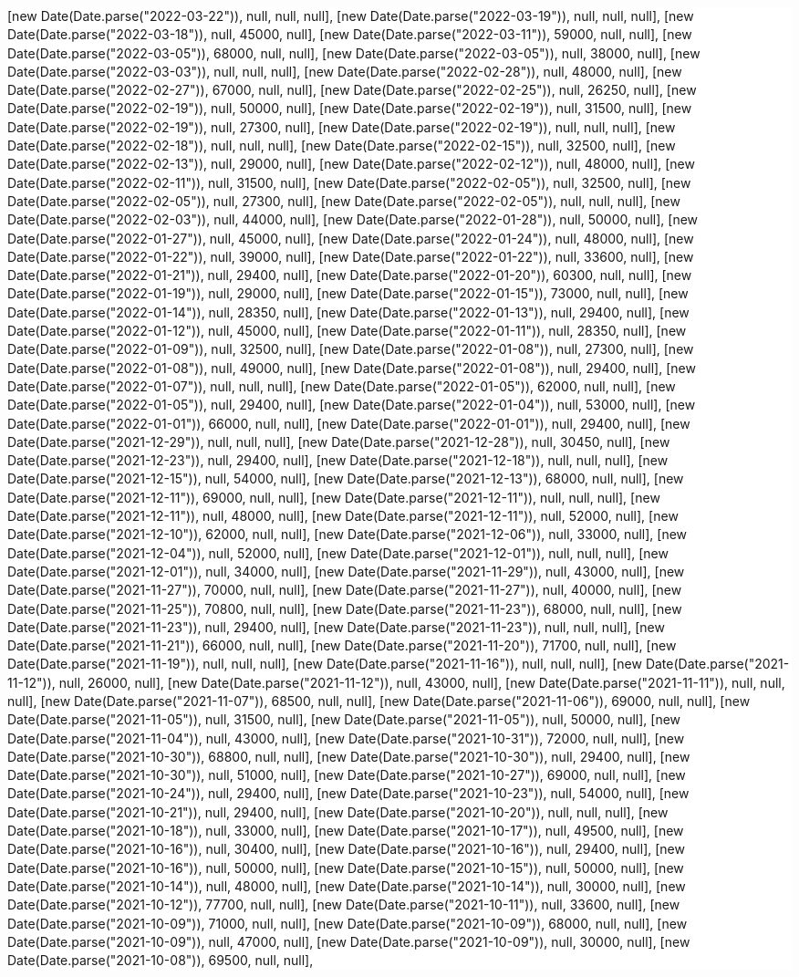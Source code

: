 [new Date(Date.parse("2022-03-22")), null, null, null], [new Date(Date.parse("2022-03-19")), null, null, null], [new Date(Date.parse("2022-03-18")), null, 45000, null], [new Date(Date.parse("2022-03-11")), 59000, null, null], [new Date(Date.parse("2022-03-05")), 68000, null, null], [new Date(Date.parse("2022-03-05")), null, 38000, null], [new Date(Date.parse("2022-03-03")), null, null, null], [new Date(Date.parse("2022-02-28")), null, 48000, null], [new Date(Date.parse("2022-02-27")), 67000, null, null], [new Date(Date.parse("2022-02-25")), null, 26250, null], [new Date(Date.parse("2022-02-19")), null, 50000, null], [new Date(Date.parse("2022-02-19")), null, 31500, null], [new Date(Date.parse("2022-02-19")), null, 27300, null], [new Date(Date.parse("2022-02-19")), null, null, null], [new Date(Date.parse("2022-02-18")), null, null, null], [new Date(Date.parse("2022-02-15")), null, 32500, null], [new Date(Date.parse("2022-02-13")), null, 29000, null], [new Date(Date.parse("2022-02-12")), null, 48000, null], [new Date(Date.parse("2022-02-11")), null, 31500, null], [new Date(Date.parse("2022-02-05")), null, 32500, null], [new Date(Date.parse("2022-02-05")), null, 27300, null], [new Date(Date.parse("2022-02-05")), null, null, null], [new Date(Date.parse("2022-02-03")), null, 44000, null], [new Date(Date.parse("2022-01-28")), null, 50000, null], [new Date(Date.parse("2022-01-27")), null, 45000, null], [new Date(Date.parse("2022-01-24")), null, 48000, null], [new Date(Date.parse("2022-01-22")), null, 39000, null], [new Date(Date.parse("2022-01-22")), null, 33600, null], [new Date(Date.parse("2022-01-21")), null, 29400, null], [new Date(Date.parse("2022-01-20")), 60300, null, null], [new Date(Date.parse("2022-01-19")), null, 29000, null], [new Date(Date.parse("2022-01-15")), 73000, null, null], [new Date(Date.parse("2022-01-14")), null, 28350, null], [new Date(Date.parse("2022-01-13")), null, 29400, null], [new Date(Date.parse("2022-01-12")), null, 45000, null], [new Date(Date.parse("2022-01-11")), null, 28350, null], [new Date(Date.parse("2022-01-09")), null, 32500, null], [new Date(Date.parse("2022-01-08")), null, 27300, null], [new Date(Date.parse("2022-01-08")), null, 49000, null], [new Date(Date.parse("2022-01-08")), null, 29400, null], [new Date(Date.parse("2022-01-07")), null, null, null], [new Date(Date.parse("2022-01-05")), 62000, null, null], [new Date(Date.parse("2022-01-05")), null, 29400, null], [new Date(Date.parse("2022-01-04")), null, 53000, null], [new Date(Date.parse("2022-01-01")), 66000, null, null], [new Date(Date.parse("2022-01-01")), null, 29400, null], [new Date(Date.parse("2021-12-29")), null, null, null], [new Date(Date.parse("2021-12-28")), null, 30450, null], [new Date(Date.parse("2021-12-23")), null, 29400, null], [new Date(Date.parse("2021-12-18")), null, null, null], [new Date(Date.parse("2021-12-15")), null, 54000, null], [new Date(Date.parse("2021-12-13")), 68000, null, null], [new Date(Date.parse("2021-12-11")), 69000, null, null], [new Date(Date.parse("2021-12-11")), null, null, null], [new Date(Date.parse("2021-12-11")), null, 48000, null], [new Date(Date.parse("2021-12-11")), null, 52000, null], [new Date(Date.parse("2021-12-10")), 62000, null, null], [new Date(Date.parse("2021-12-06")), null, 33000, null], [new Date(Date.parse("2021-12-04")), null, 52000, null], [new Date(Date.parse("2021-12-01")), null, null, null], [new Date(Date.parse("2021-12-01")), null, 34000, null], [new Date(Date.parse("2021-11-29")), null, 43000, null], [new Date(Date.parse("2021-11-27")), 70000, null, null], [new Date(Date.parse("2021-11-27")), null, 40000, null], [new Date(Date.parse("2021-11-25")), 70800, null, null], [new Date(Date.parse("2021-11-23")), 68000, null, null], [new Date(Date.parse("2021-11-23")), null, 29400, null], [new Date(Date.parse("2021-11-23")), null, null, null], [new Date(Date.parse("2021-11-21")), 66000, null, null], [new Date(Date.parse("2021-11-20")), 71700, null, null], [new Date(Date.parse("2021-11-19")), null, null, null], [new Date(Date.parse("2021-11-16")), null, null, null], [new Date(Date.parse("2021-11-12")), null, 26000, null], [new Date(Date.parse("2021-11-12")), null, 43000, null], [new Date(Date.parse("2021-11-11")), null, null, null], [new Date(Date.parse("2021-11-07")), 68500, null, null], [new Date(Date.parse("2021-11-06")), 69000, null, null], [new Date(Date.parse("2021-11-05")), null, 31500, null], [new Date(Date.parse("2021-11-05")), null, 50000, null], [new Date(Date.parse("2021-11-04")), null, 43000, null], [new Date(Date.parse("2021-10-31")), 72000, null, null], [new Date(Date.parse("2021-10-30")), 68800, null, null], [new Date(Date.parse("2021-10-30")), null, 29400, null], [new Date(Date.parse("2021-10-30")), null, 51000, null], [new Date(Date.parse("2021-10-27")), 69000, null, null], [new Date(Date.parse("2021-10-24")), null, 29400, null], [new Date(Date.parse("2021-10-23")), null, 54000, null], [new Date(Date.parse("2021-10-21")), null, 29400, null], [new Date(Date.parse("2021-10-20")), null, null, null], [new Date(Date.parse("2021-10-18")), null, 33000, null], [new Date(Date.parse("2021-10-17")), null, 49500, null], [new Date(Date.parse("2021-10-16")), null, 30400, null], [new Date(Date.parse("2021-10-16")), null, 29400, null], [new Date(Date.parse("2021-10-16")), null, 50000, null], [new Date(Date.parse("2021-10-15")), null, 50000, null], [new Date(Date.parse("2021-10-14")), null, 48000, null], [new Date(Date.parse("2021-10-14")), null, 30000, null], [new Date(Date.parse("2021-10-12")), 77700, null, null], [new Date(Date.parse("2021-10-11")), null, 33600, null], [new Date(Date.parse("2021-10-09")), 71000, null, null], [new Date(Date.parse("2021-10-09")), 68000, null, null], [new Date(Date.parse("2021-10-09")), null, 47000, null], [new Date(Date.parse("2021-10-09")), null, 30000, null], [new Date(Date.parse("2021-10-08")), 69500, null, null],
